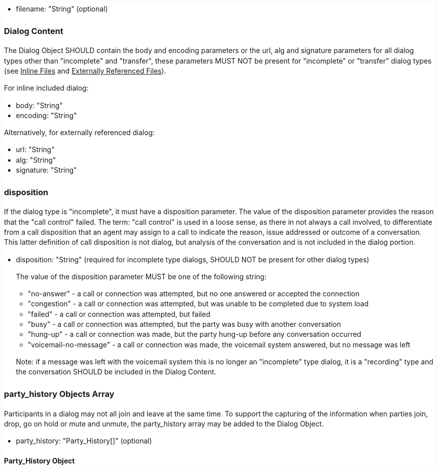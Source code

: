* filename: "String" (optional)

### Dialog Content

The Dialog Object SHOULD contain the body and encoding parameters or the url, alg and signature parameters for all dialog types other than "incomplete" and "transfer", these parameters MUST NOT be present for "incomplete" or "transfer" dialog types (see [Inline Files](#inline-files) and [Externally Referenced Files](#externally-referenced-files)).

For inline included dialog:

* body: "String"
* encoding: "String"

Alternatively, for externally referenced dialog:

* url: "String"
* alg: "String"
* signature: "String"

### disposition

If the dialog type is "incomplete", it must have a disposition parameter.
The value of the disposition parameter provides the reason that the "call control" failed.
The term: "call control" is used in a loose sense, as there in not always a call involved, to differentiate from a call disposition that an agent may assign to a call to indicate the reason, issue addressed or outcome of a conversation.
This latter definition of call disposition is not dialog, but analysis of the conversation and is not included in the dialog portion.

* disposition: "String" (required for incomplete type dialogs, SHOULD NOT be present for other dialog types)

    The value of the disposition parameter MUST be one of the following string:

    * "no-answer" - a call or connection was attempted, but no one answered or accepted the connection
    * "congestion" - a call or connection was attempted, but was unable to be completed due to system load
    * "failed" - a call or connection was attempted, but failed
    * "busy" - a call or connection was attempted, but the party was busy with another conversation
    * "hung-up" - a call or connection was made, but the party hung-up before any conversation occurred
    * "voicemail-no-message" - a call or connection was made, the voicemail system answered, but no message was left

    Note: if a message was left with the voicemail system this is no longer an "incomplete" type dialog, it is a "recording" type and the conversation SHOULD be included in the Dialog Content.

### party_history Objects Array

Participants in a dialog may not all join and leave at the same time.
To support the capturing of the information when parties join, drop, go on hold or mute and unmute, the party_history array may be added to the Dialog Object.

* party_history: "Party_History[]" (optional)

#### Party_History Object
